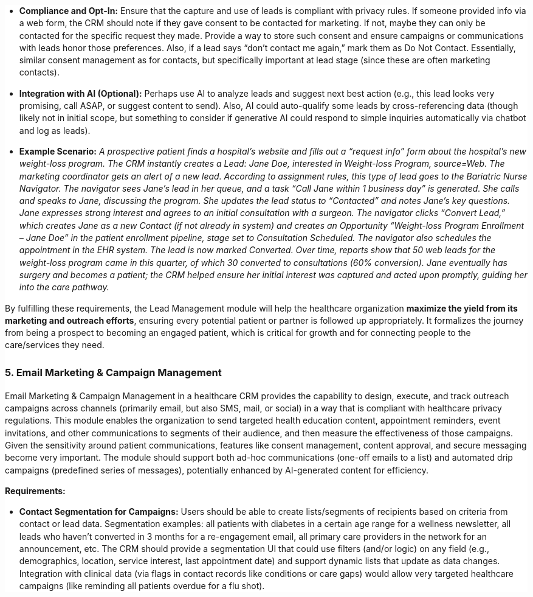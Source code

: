 - **Compliance and Opt-In:** Ensure that the capture and use of leads is compliant with privacy rules. If someone provided info via a web form, the CRM should note if they gave consent to be contacted for marketing. If not, maybe they can only be contacted for the specific request they made. Provide a way to store such consent and ensure campaigns or communications with leads honor those preferences. Also, if a lead says “don’t contact me again,” mark them as Do Not Contact. Essentially, similar consent management as for contacts, but specifically important at lead stage (since these are often marketing contacts).

- **Integration with AI (Optional):** Perhaps use AI to analyze leads and suggest next best action (e.g., this lead looks very promising, call ASAP, or suggest content to send). Also, AI could auto-qualify some leads by cross-referencing data (though likely not in initial scope, but something to consider if generative AI could respond to simple inquiries automatically via chatbot and log as leads).

- **Example Scenario:** _A prospective patient finds a hospital’s website and fills out a “request info” form about the hospital’s new weight-loss program. The CRM instantly creates a Lead: Jane Doe, interested in Weight-loss Program, source=Web. The marketing coordinator gets an alert of a new lead. According to assignment rules, this type of lead goes to the Bariatric Nurse Navigator. The navigator sees Jane’s lead in her queue, and a task “Call Jane within 1 business day” is generated. She calls and speaks to Jane, discussing the program. She updates the lead status to “Contacted” and notes Jane’s key questions. Jane expresses strong interest and agrees to an initial consultation with a surgeon. The navigator clicks “Convert Lead,” which creates Jane as a new Contact (if not already in system) and creates an Opportunity “Weight-loss Program Enrollment – Jane Doe” in the patient enrollment pipeline, stage set to Consultation Scheduled. The navigator also schedules the appointment in the EHR system. The lead is now marked Converted. Over time, reports show that 50 web leads for the weight-loss program came in this quarter, of which 30 converted to consultations (60% conversion). Jane eventually has surgery and becomes a patient; the CRM helped ensure her initial interest was captured and acted upon promptly, guiding her into the care pathway._

By fulfilling these requirements, the Lead Management module will help the healthcare organization **maximize the yield from its marketing and outreach efforts**, ensuring every potential patient or partner is followed up appropriately. It formalizes the journey from being a prospect to becoming an engaged patient, which is critical for growth and for connecting people to the care/services they need.

### 5. Email Marketing & Campaign Management

Email Marketing & Campaign Management in a healthcare CRM provides the capability to design, execute, and track outreach campaigns across channels (primarily email, but also SMS, mail, or social) in a way that is compliant with healthcare privacy regulations. This module enables the organization to send targeted health education content, appointment reminders, event invitations, and other communications to segments of their audience, and then measure the effectiveness of those campaigns. Given the sensitivity around patient communications, features like consent management, content approval, and secure messaging become very important. The module should support both ad-hoc communications (one-off emails to a list) and automated drip campaigns (predefined series of messages), potentially enhanced by AI-generated content for efficiency.

**Requirements:**

- **Contact Segmentation for Campaigns:** Users should be able to create lists/segments of recipients based on criteria from contact or lead data. Segmentation examples: all patients with diabetes in a certain age range for a wellness newsletter, all leads who haven’t converted in 3 months for a re-engagement email, all primary care providers in the network for an announcement, etc. The CRM should provide a segmentation UI that could use filters (and/or logic) on any field (e.g., demographics, location, service interest, last appointment date) and support dynamic lists that update as data changes. Integration with clinical data (via flags in contact records like conditions or care gaps) would allow very targeted healthcare campaigns (like reminding all patients overdue for a flu shot).
